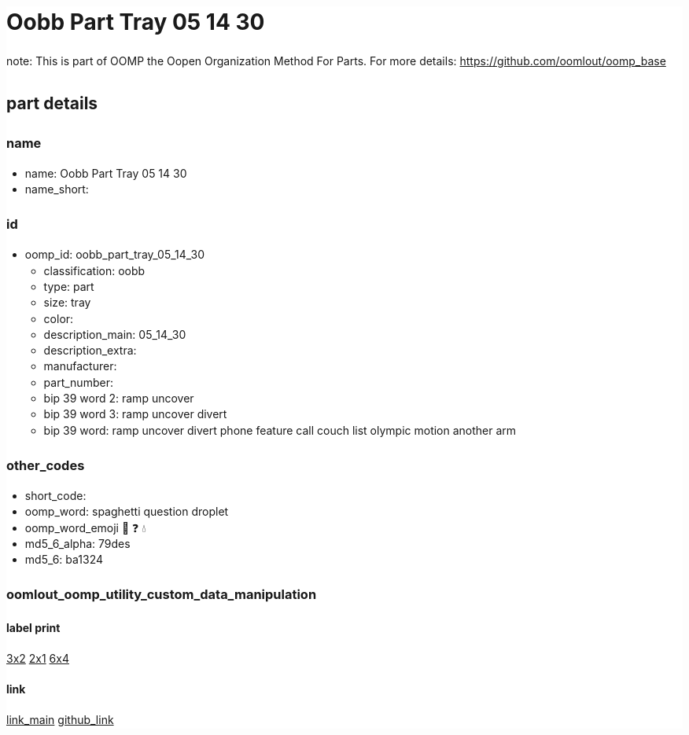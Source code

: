 # Oobb Part Tray 05 14 30  

note: This is part of OOMP the Oopen Organization Method For Parts. For more details: https://github.com/oomlout/oomp_base

##  part details





### name
* name: Oobb Part Tray 05 14 30
* name_short: 
### id
* oomp_id: oobb_part_tray_05_14_30
  * classification: oobb
  * type: part
  * size: tray
  * color: 
  * description_main: 05_14_30
  * description_extra: 
  * manufacturer: 
  * part_number: 
  * bip 39 word 2: ramp uncover
  * bip 39 word 3: ramp uncover divert
  * bip 39 word: ramp uncover divert phone feature call couch list olympic motion another arm

### other_codes
* short_code: 
* oomp_word: spaghetti question droplet
* oomp_word_emoji :spaghetti: :question: :droplet:
* md5_6_alpha: 79des
* md5_6: ba1324






### oomlout_oomp_utility_custom_data_manipulation
#### label print
[3x2](http://192.168.1.245:1112/?label=oomp%2079des)
[2x1](http://192.168.1.242:1112/?label=oomp%2079des)
[6x4](http://192.168.1.55:1112/?label=oomp%2079des)    

#### link

[link_main](https://github.com/oomlout/oomlout_oomp_current_version_messy/tree/main/parts/oobb_part_tray_05_14_30) [github_link](https://github.com/oomlout/oomlout_oomp_part_src/tree/main/parts/oobb_part_tray_05_14_30)                             
